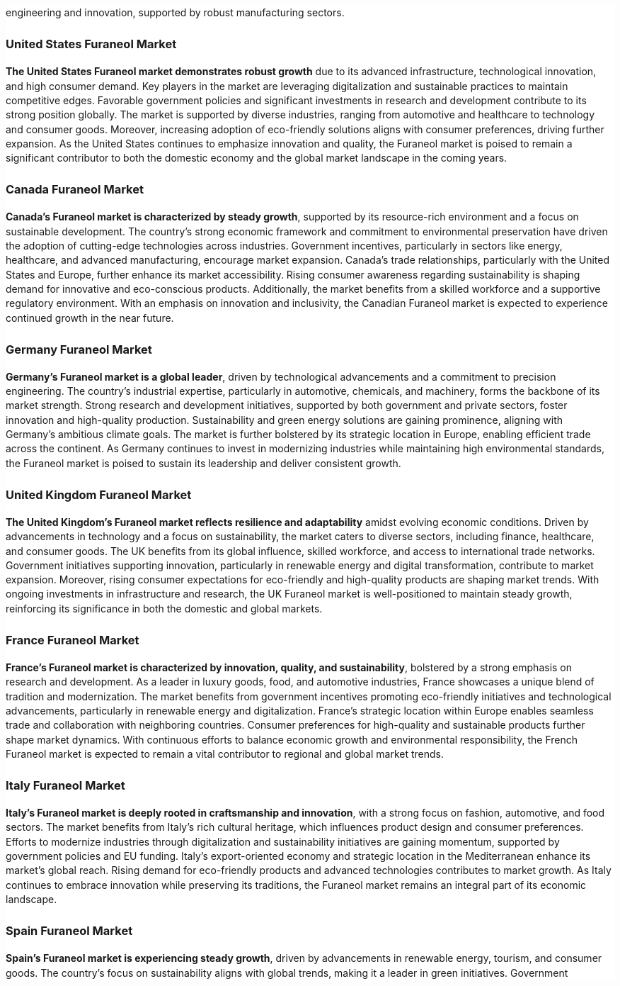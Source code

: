 engineering and innovation, supported by robust manufacturing sectors.</span></em></p></blockquote><h3><strong>United States Furaneol Market</strong></h3><p><strong>The United States Furaneol market demonstrates robust growth</strong> due to its advanced infrastructure, technological innovation, and high consumer demand. Key players in the market are leveraging digitalization and sustainable practices to maintain competitive edges. Favorable government policies and significant investments in research and development contribute to its strong position globally. The market is supported by diverse industries, ranging from automotive and healthcare to technology and consumer goods. Moreover, increasing adoption of eco-friendly solutions aligns with consumer preferences, driving further expansion. As the United States continues to emphasize innovation and quality, the Furaneol market is poised to remain a significant contributor to both the domestic economy and the global market landscape in the coming years.</p><h3><strong>Canada Furaneol Market</strong></h3><p><strong>Canada&rsquo;s Furaneol market is characterized by steady growth</strong>, supported by its resource-rich environment and a focus on sustainable development. The country&rsquo;s strong economic framework and commitment to environmental preservation have driven the adoption of cutting-edge technologies across industries. Government incentives, particularly in sectors like energy, healthcare, and advanced manufacturing, encourage market expansion. Canada&rsquo;s trade relationships, particularly with the United States and Europe, further enhance its market accessibility. Rising consumer awareness regarding sustainability is shaping demand for innovative and eco-conscious products. Additionally, the market benefits from a skilled workforce and a supportive regulatory environment. With an emphasis on innovation and inclusivity, the Canadian Furaneol market is expected to experience continued growth in the near future.</p><h3><strong>Germany Furaneol Market</strong></h3><p><strong>Germany&rsquo;s Furaneol market is a global leader</strong>, driven by technological advancements and a commitment to precision engineering. The country&rsquo;s industrial expertise, particularly in automotive, chemicals, and machinery, forms the backbone of its market strength. Strong research and development initiatives, supported by both government and private sectors, foster innovation and high-quality production. Sustainability and green energy solutions are gaining prominence, aligning with Germany&rsquo;s ambitious climate goals. The market is further bolstered by its strategic location in Europe, enabling efficient trade across the continent. As Germany continues to invest in modernizing industries while maintaining high environmental standards, the Furaneol market is poised to sustain its leadership and deliver consistent growth.</p><h3><strong>United Kingdom Furaneol Market</strong></h3><p><strong>The United Kingdom&rsquo;s Furaneol market reflects resilience and adaptability</strong> amidst evolving economic conditions. Driven by advancements in technology and a focus on sustainability, the market caters to diverse sectors, including finance, healthcare, and consumer goods. The UK benefits from its global influence, skilled workforce, and access to international trade networks. Government initiatives supporting innovation, particularly in renewable energy and digital transformation, contribute to market expansion. Moreover, rising consumer expectations for eco-friendly and high-quality products are shaping market trends. With ongoing investments in infrastructure and research, the UK Furaneol market is well-positioned to maintain steady growth, reinforcing its significance in both the domestic and global markets.</p><h3><strong>France Furaneol Market</strong></h3><p><strong>France&rsquo;s Furaneol market is characterized by innovation, quality, and sustainability</strong>, bolstered by a strong emphasis on research and development. As a leader in luxury goods, food, and automotive industries, France showcases a unique blend of tradition and modernization. The market benefits from government incentives promoting eco-friendly initiatives and technological advancements, particularly in renewable energy and digitalization. France&rsquo;s strategic location within Europe enables seamless trade and collaboration with neighboring countries. Consumer preferences for high-quality and sustainable products further shape market dynamics. With continuous efforts to balance economic growth and environmental responsibility, the French Furaneol market is expected to remain a vital contributor to regional and global market trends.</p><h3><strong>Italy Furaneol Market</strong></h3><p><strong>Italy&rsquo;s Furaneol market is deeply rooted in craftsmanship and innovation</strong>, with a strong focus on fashion, automotive, and food sectors. The market benefits from Italy&rsquo;s rich cultural heritage, which influences product design and consumer preferences. Efforts to modernize industries through digitalization and sustainability initiatives are gaining momentum, supported by government policies and EU funding. Italy&rsquo;s export-oriented economy and strategic location in the Mediterranean enhance its market&rsquo;s global reach. Rising demand for eco-friendly products and advanced technologies contributes to market growth. As Italy continues to embrace innovation while preserving its traditions, the Furaneol market remains an integral part of its economic landscape.</p><h3><strong>Spain Furaneol Market</strong></h3><p><strong>Spain&rsquo;s Furaneol market is experiencing steady growth</strong>, driven by advancements in renewable energy, tourism, and consumer goods. The country&rsquo;s focus on sustainability aligns with global trends, making it a leader in green initiatives. Government
